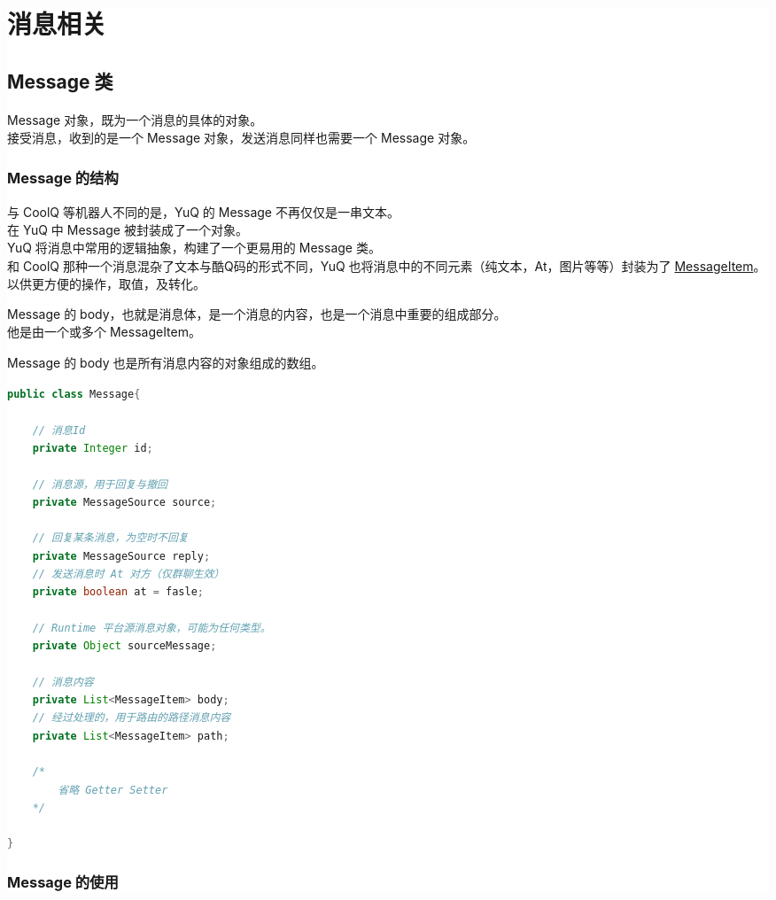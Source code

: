 # 消息相关
## Message 类

Message 对象，既为一个消息的具体的对象。  
接受消息，收到的是一个 Message 对象，发送消息同样也需要一个 Message 对象。

### Message 的结构

与 CoolQ 等机器人不同的是，YuQ 的 Message 不再仅仅是一串文本。  
在 YuQ 中 Message 被封装成了一个对象。  
YuQ 将消息中常用的逻辑抽象，构建了一个更易用的 Message 类。  
和 CoolQ 那种一个消息混杂了文本与酷Q码的形式不同，YuQ 也将消息中的不同元素（纯文本，At，图片等等）封装为了 [MessageItem](base/message/messageItem.md)。  
以供更方便的操作，取值，及转化。  

Message 的 body，也就是消息体，是一个消息的内容，也是一个消息中重要的组成部分。  
他是由一个或多个 MessageItem。  

Message 的 body 也是所有消息内容的对象组成的数组。 

```java
public class Message{

    // 消息Id
    private Integer id;
    
    // 消息源，用于回复与撤回
    private MessageSource source;
    
    // 回复某条消息，为空时不回复
    private MessageSource reply;
    // 发送消息时 At 对方（仅群聊生效）
    private boolean at = fasle;
    
    // Runtime 平台源消息对象，可能为任何类型。
    private Object sourceMessage;
    
    // 消息内容
    private List<MessageItem> body;
    // 经过处理的，用于路由的路径消息内容
    private List<MessageItem> path;
    
    /*
        省略 Getter Setter
    */

}
```

### Message 的使用
